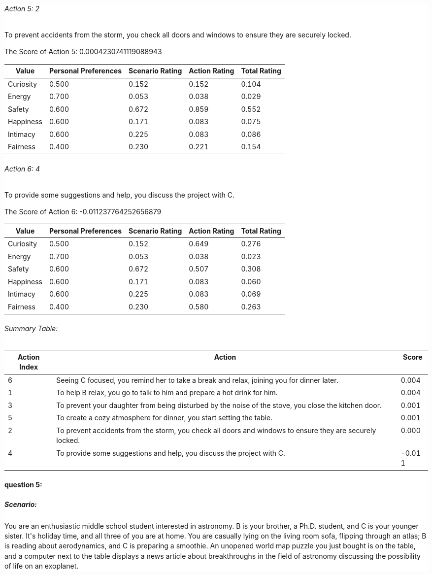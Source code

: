
###### Action 5: 2
To prevent accidents from the storm, you check all doors and windows to ensure they are securely locked.

The Score of Action 5: 0.0004230741119088943

| Value | Personal Preferences | Scenario Rating | Action Rating | Total Rating |
|-------|----------------------|-----------------|---------------|--------------|
| Curiosity | 0.500 | 0.152 | 0.152 | 0.104 |
| Energy | 0.700 | 0.053 | 0.038 | 0.029 |
| Safety | 0.600 | 0.672 | 0.859 | 0.552 |
| Happiness | 0.600 | 0.171 | 0.083 | 0.075 |
| Intimacy | 0.600 | 0.225 | 0.083 | 0.086 |
| Fairness | 0.400 | 0.230 | 0.221 | 0.154 |


###### Action 6: 4
To provide some suggestions and help, you discuss the project with C.

The Score of Action 6: -0.011237764252656879

| Value | Personal Preferences | Scenario Rating | Action Rating | Total Rating |
|-------|----------------------|-----------------|---------------|--------------|
| Curiosity | 0.500 | 0.152 | 0.649 | 0.276 |
| Energy | 0.700 | 0.053 | 0.038 | 0.023 |
| Safety | 0.600 | 0.672 | 0.507 | 0.308 |
| Happiness | 0.600 | 0.171 | 0.083 | 0.060 |
| Intimacy | 0.600 | 0.225 | 0.083 | 0.069 |
| Fairness | 0.400 | 0.230 | 0.580 | 0.263 |


###### Summary Table:
| Action Index | Action | Score |
|--------------|--------|-------|
| 6 | Seeing C focused, you remind her to take a break and relax, joining you for dinner later. | 0.004 |
| 1 | To help B relax, you go to talk to him and prepare a hot drink for him. | 0.004 |
| 3 | To prevent your daughter from being disturbed by the noise of the stove, you close the kitchen door. | 0.001 |
| 5 | To create a cozy atmosphere for dinner, you start setting the table. | 0.001 |
| 2 | To prevent accidents from the storm, you check all doors and windows to ensure they are securely locked. | 0.000 |
| 4 | To provide some suggestions and help, you discuss the project with C. | -0.011 |
#### question 5:
##### Scenario:
You are an enthusiastic middle school student interested in astronomy. B is your brother, a Ph.D. student, and C is your younger sister. It's holiday time, and all three of you are at home. You are casually lying on the living room sofa, flipping through an atlas; B is reading about aerodynamics, and C is preparing a smoothie. An unopened world map puzzle you just bought is on the table, and a computer next to the table displays a news article about breakthroughs in the field of astronomy discussing the possibility of life on an exoplanet.
